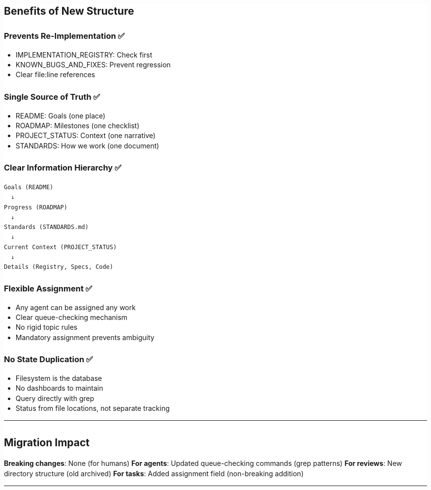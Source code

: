 
## Benefits of New Structure

### Prevents Re-Implementation ✅
- IMPLEMENTATION_REGISTRY: Check first
- KNOWN_BUGS_AND_FIXES: Prevent regression
- Clear file:line references

### Single Source of Truth ✅
- README: Goals (one place)
- ROADMAP: Milestones (one checklist)
- PROJECT_STATUS: Context (one narrative)
- STANDARDS: How we work (one document)

### Clear Information Hierarchy ✅
```
Goals (README)
  ↓
Progress (ROADMAP)
  ↓
Standards (STANDARDS.md)
  ↓
Current Context (PROJECT_STATUS)
  ↓
Details (Registry, Specs, Code)
```

### Flexible Assignment ✅
- Any agent can be assigned any work
- Clear queue-checking mechanism
- No rigid topic rules
- Mandatory assignment prevents ambiguity

### No State Duplication ✅
- Filesystem is the database
- No dashboards to maintain
- Query directly with grep
- Status from file locations, not separate tracking

---

## Migration Impact

**Breaking changes**: None (for humans)
**For agents**: Updated queue-checking commands (grep patterns)
**For reviews**: New directory structure (old archived)
**For tasks**: Added assignment field (non-breaking addition)

---
